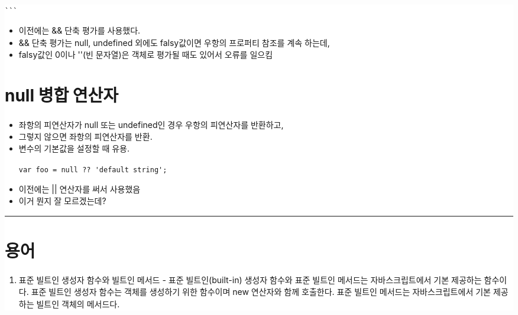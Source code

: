     ```
  - 이전에는 && 단축 평가를 사용했다.
  - && 단축 평가는 null, undefined 외에도 falsy값이면 우항의 프로퍼티 참조를 계속 하는데,
  - falsy값인 0이나 ''(빈 문자열)은 객체로 평가될 때도 있어서 오류를 일으킴
# null 병합 연산자
  - 좌항의 피연산자가 null 또는 undefined인 경우 우항의 피연산자를 반환하고,
  - 그렇지 않으면 좌항의 피연산자를 반환.
  - 변수의 기본값을 설정할 때 유용.
    ```
    var foo = null ?? 'default string';
    ```
  - 이전에는 || 연산자를 써서 사용했음
  - 이거 뭔지 잘 모르겠는데?
---
# 용어
  1. 표준 빌트인 생성자 함수와 빌트인 메서드
    - 표준 빌트인(built-in) 생성자 함수와 표준 빌트인 메서드는 자바스크립트에서 기본 제공하는 함수이다. 표준 빌트인 생성자 함수는 객체를 생성하기 위한 함수이며 new 연산자와 함께 호출한다. 표준 빌트인 메서드는 자바스크립트에서 기본 제공하는 빌트인 객체의 메서드다.